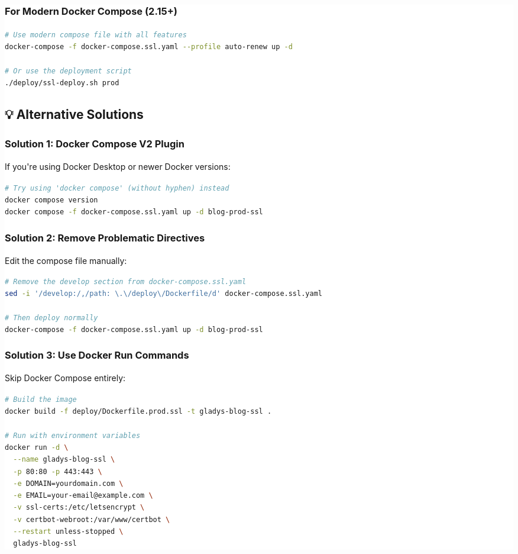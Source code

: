 ### For Modern Docker Compose (2.15+)

```bash
# Use modern compose file with all features
docker-compose -f docker-compose.ssl.yaml --profile auto-renew up -d

# Or use the deployment script
./deploy/ssl-deploy.sh prod
```

## 💡 Alternative Solutions

### Solution 1: Docker Compose V2 Plugin

If you're using Docker Desktop or newer Docker versions:

```bash
# Try using 'docker compose' (without hyphen) instead
docker compose version
docker compose -f docker-compose.ssl.yaml up -d blog-prod-ssl
```

### Solution 2: Remove Problematic Directives

Edit the compose file manually:

```bash
# Remove the develop section from docker-compose.ssl.yaml
sed -i '/develop:/,/path: \.\/deploy\/Dockerfile/d' docker-compose.ssl.yaml

# Then deploy normally
docker-compose -f docker-compose.ssl.yaml up -d blog-prod-ssl
```

### Solution 3: Use Docker Run Commands

Skip Docker Compose entirely:

```bash
# Build the image
docker build -f deploy/Dockerfile.prod.ssl -t gladys-blog-ssl .

# Run with environment variables
docker run -d \
  --name gladys-blog-ssl \
  -p 80:80 -p 443:443 \
  -e DOMAIN=yourdomain.com \
  -e EMAIL=your-email@example.com \
  -v ssl-certs:/etc/letsencrypt \
  -v certbot-webroot:/var/www/certbot \
  --restart unless-stopped \
  gladys-blog-ssl
```
